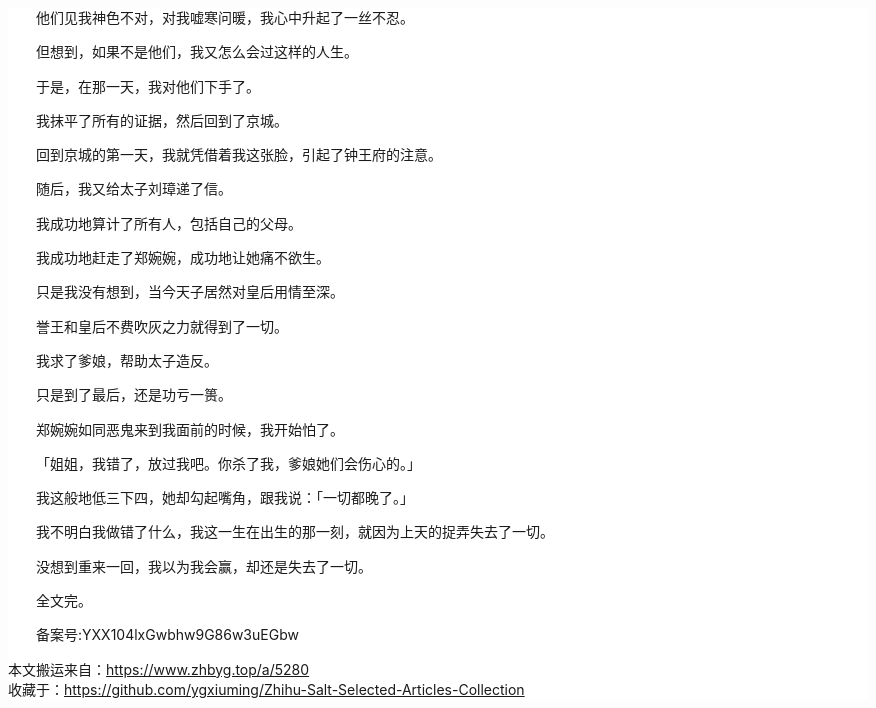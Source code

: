 &emsp;&emsp;他们见我神色不对，对我嘘寒问暖，我心中升起了一丝不忍。  
  
&emsp;&emsp;但想到，如果不是他们，我又怎么会过这样的人生。  
  
&emsp;&emsp;于是，在那一天，我对他们下手了。  
  
&emsp;&emsp;我抹平了所有的证据，然后回到了京城。  
  
&emsp;&emsp;回到京城的第一天，我就凭借着我这张脸，引起了钟王府的注意。  
  
&emsp;&emsp;随后，我又给太子刘璋递了信。  
  
&emsp;&emsp;我成功地算计了所有人，包括自己的父母。  
  
&emsp;&emsp;我成功地赶走了郑婉婉，成功地让她痛不欲生。  
  
&emsp;&emsp;只是我没有想到，当今天子居然对皇后用情至深。  
  
&emsp;&emsp;誉王和皇后不费吹灰之力就得到了一切。  
  
&emsp;&emsp;我求了爹娘，帮助太子造反。  
  
&emsp;&emsp;只是到了最后，还是功亏一篑。  
  
&emsp;&emsp;郑婉婉如同恶鬼来到我面前的时候，我开始怕了。  
  
&emsp;&emsp;「姐姐，我错了，放过我吧。你杀了我，爹娘她们会伤心的。」  
  
&emsp;&emsp;我这般地低三下四，她却勾起嘴角，跟我说：「一切都晚了。」  
  
&emsp;&emsp;我不明白我做错了什么，我这一生在出生的那一刻，就因为上天的捉弄失去了一切。  
  
&emsp;&emsp;没想到重来一回，我以为我会赢，却还是失去了一切。  
  
&emsp;&emsp;全文完。  
  
&emsp;&emsp;备案号:YXX104lxGwbhw9G86w3uEGbw  
  
本文搬运来自：https://www.zhbyg.top/a/5280  
 收藏于：https://github.com/ygxiuming/Zhihu-Salt-Selected-Articles-Collection